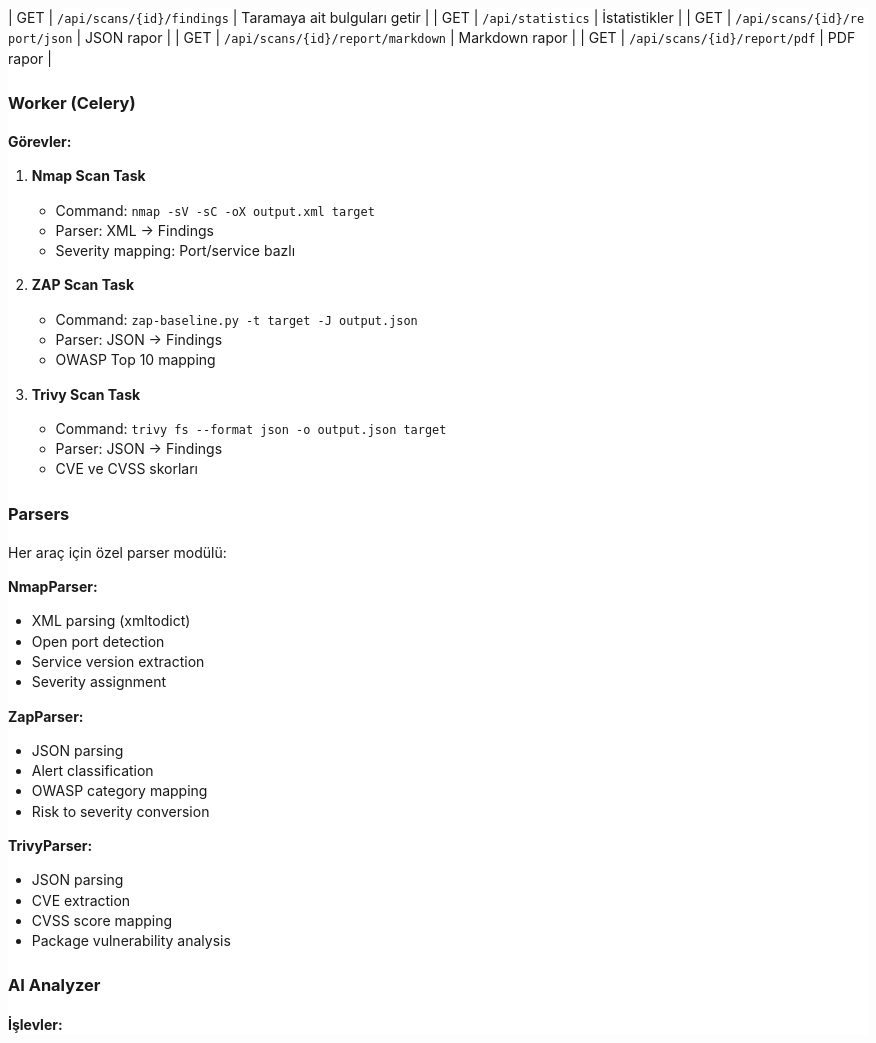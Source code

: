 | GET | `/api/scans/{id}/findings` | Taramaya ait bulguları getir |
| GET | `/api/statistics` | İstatistikler |
| GET | `/api/scans/{id}/report/json` | JSON rapor |
| GET | `/api/scans/{id}/report/markdown` | Markdown rapor |
| GET | `/api/scans/{id}/report/pdf` | PDF rapor |

### Worker (Celery)

**Görevler:**

1. **Nmap Scan Task**
   - Command: `nmap -sV -sC -oX output.xml target`
   - Parser: XML → Findings
   - Severity mapping: Port/service bazlı

2. **ZAP Scan Task**
   - Command: `zap-baseline.py -t target -J output.json`
   - Parser: JSON → Findings
   - OWASP Top 10 mapping

3. **Trivy Scan Task**
   - Command: `trivy fs --format json -o output.json target`
   - Parser: JSON → Findings
   - CVE ve CVSS skorları

### Parsers

Her araç için özel parser modülü:

**NmapParser:**
- XML parsing (xmltodict)
- Open port detection
- Service version extraction
- Severity assignment

**ZapParser:**
- JSON parsing
- Alert classification
- OWASP category mapping
- Risk to severity conversion

**TrivyParser:**
- JSON parsing
- CVE extraction
- CVSS score mapping
- Package vulnerability analysis

### AI Analyzer

**İşlevler:**
